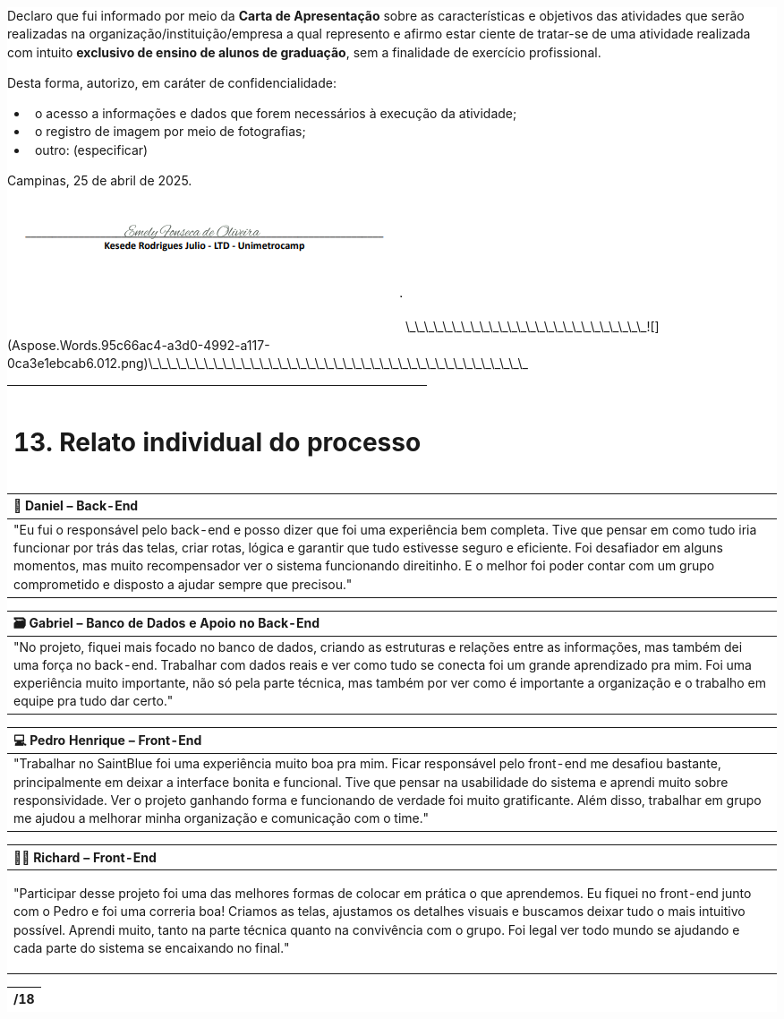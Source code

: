 
Declaro que fui informado por meio da **Carta de Apresentação** sobre as características e objetivos das atividades que serão realizadas na organização/instituição/empresa a qual represento e afirmo estar ciente de tratar-se de uma atividade realizada com intuito **exclusivo de ensino de alunos de graduação**, sem a finalidade de exercício profissional.



Desta forma, autorizo, em caráter de confidencialidade:



- ` `o acesso a informações e dados que forem necessários à execução da atividade;
- ` `o registro de imagem por meio de fotografias;
- ` `outro: (especificar)





Campinas, 25 de abril de 2025.


<img src="assinatura2.png" alt="assinatura">
\_\_\_\_\_\_\_\_\_\_\_\_\_\_\_\_\_\_\_\_\_\_\_\_\_\_![](Aspose.Words.95c66ac4-a3d0-4992-a117-0ca3e1ebcab6.012.png)\_\_\_\_\_\_\_\_\_\_\_\_\_\_\_\_\_\_\_\_\_\_\_\_\_\_\_\_\_\_\_\_\_\_\_\_\_\_\_\_\_



|<h1>13. <a name="_heading=h.35nkun2"></a>**Relato individual do processo**</h1>|
| - |

|🧠 **Daniel – Back-End**|
| :- |
|"Eu fui o responsável pelo back-end e posso dizer que foi uma experiência bem completa. Tive que pensar em como tudo iria funcionar por trás das telas, criar rotas, lógica e garantir que tudo estivesse seguro e eficiente. Foi desafiador em alguns momentos, mas muito recompensador ver o sistema funcionando direitinho. E o melhor foi poder contar com um grupo comprometido e disposto a ajudar sempre que precisou."|

|🗃️ **Gabriel – Banco de Dados e Apoio no Back-End**|
| :- |
|"No projeto, fiquei mais focado no banco de dados, criando as estruturas e relações entre as informações, mas também dei uma força no back-end. Trabalhar com dados reais e ver como tudo se conecta foi um grande aprendizado pra mim. Foi uma experiência muito importante, não só pela parte técnica, mas também por ver como é importante a organização e o trabalho em equipe pra tudo dar certo."|

|‍💻 **Pedro Henrique – Front-End**|
| :- |
|"Trabalhar no SaintBlue foi uma experiência muito boa pra mim. Ficar responsável pelo front-end me desafiou bastante, principalmente em deixar a interface bonita e funcional. Tive que pensar na usabilidade do sistema e aprendi muito sobre responsividade. Ver o projeto ganhando forma e funcionando de verdade foi muito gratificante. Além disso, trabalhar em grupo me ajudou a melhorar minha organização e comunicação com o time."|

|👨‍💻 **Richard – Front-End**|
| :- |
|<p>"Participar desse projeto foi uma das melhores formas de colocar em prática o que aprendemos. Eu fiquei no front-end junto com o Pedro e foi uma correria boa! Criamos as telas, ajustamos os detalhes visuais e buscamos deixar tudo o mais intuitivo possível. Aprendi muito, tanto na parte técnica quanto na convivência com o grupo. Foi legal ver todo mundo se ajudando e cada parte do sistema se encaixando no final."</p><p></p>|






|/18|
| -: |

